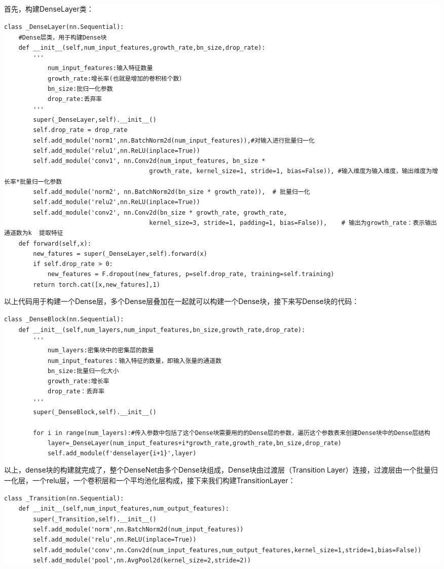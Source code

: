 首先，构建DenseLayer类：

    class _DenseLayer(nn.Sequential):
        #Dense层类，用于构建Dense块
        def __init__(self,num_input_features,growth_rate,bn_size,drop_rate):
            '''
                num_input_features:输入特征数量
                growth_rate:增长率(也就是增加的卷积核个数）
                bn_size:批归一化参数
                drop_rate:丢弃率
            '''
            super(_DenseLayer,self).__init__()
            self.drop_rate = drop_rate
            self.add_module('norm1',nn.BatchNorm2d(num_input_features)),#对输入进行批量归一化
            self.add_module('relu1',nn.ReLU(inplace=True))
            self.add_module('conv1', nn.Conv2d(num_input_features, bn_size *
                                            growth_rate, kernel_size=1, stride=1, bias=False)), #输入维度为输入维度，输出维度为增长率*批量归一化参数
            self.add_module('norm2', nn.BatchNorm2d(bn_size * growth_rate)),  # 批量归一化
            self.add_module('relu2',nn.ReLU(inplace=True))
            self.add_module('conv2', nn.Conv2d(bn_size * growth_rate, growth_rate,
                                            kernel_size=3, stride=1, padding=1, bias=False)),    # 输出为growth_rate：表示输出通道数为k  提取特征
        def forward(self,x):
            new_fatures = super(_DenseLayer,self).forward(x)
            if self.drop_rate > 0:
                new_features = F.dropout(new_fatures, p=self.drop_rate, training=self.training)
            return torch.cat([x,new_fatures],1)

以上代码用于构建一个Dense层，多个Dense层叠加在一起就可以构建一个Dense块，接下来写Dense块的代码：

    class _DenseBlock(nn.Sequential):
        def __init__(self,num_layers,num_input_features,bn_size,growth_rate,drop_rate):
            '''
                num_layers:密集块中的密集层的数量
                num_input_features：输入特征的数量，即输入张量的通道数
                bn_size:批量归一化大小
                growth_rate:增长率
                drop_rate：丢弃率
            '''
            super(_DenseBlock,self).__init__()
            
            for i in range(num_layers):#传入参数中包括了这个Dense块需要用的的Dense层的参数，遍历这个参数表来创建Dense块中的Dense层结构
                layer=_DenseLayer(num_input_features+i*growth_rate,growth_rate,bn_size,drop_rate)
                self.add_module(f'denselayer{i+1}',layer)

以上，dense块的构建就完成了，整个DenseNet由多个Dense块组成，Dense块由过渡层（Transition Layer）连接，过渡层由一个批量归一化层，一个relu层，一个卷积层和一个平均池化层构成，接下来我们构建TransitionLayer：

    class _Transition(nn.Sequential):
        def __init__(self,num_input_features,num_output_features):
            super(_Transition,self).__init__()
            self.add_module('norm',nn.BatchNorm2d(num_input_features))
            self.add_module('relu',nn.ReLU(inplace=True))
            self.add_module('conv',nn.Conv2d(num_input_features,num_output_features,kernel_size=1,stride=1,bias=False))
            self.add_module('pool',nn.AvgPool2d(kernel_size=2,stride=2))
